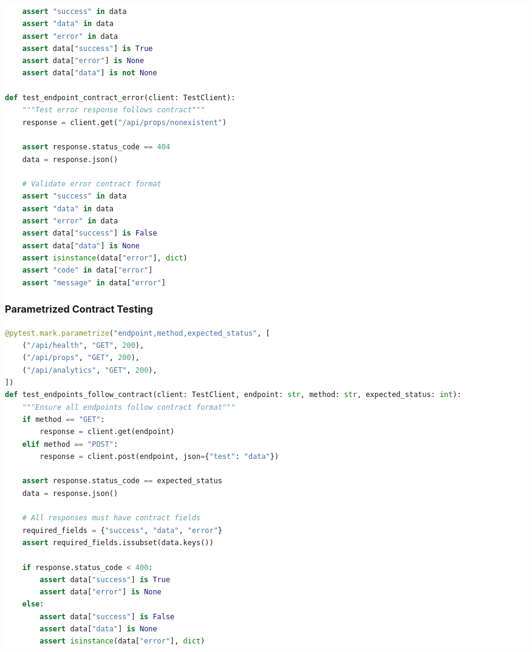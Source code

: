 ```python
    assert "success" in data
    assert "data" in data  
    assert "error" in data
    assert data["success"] is True
    assert data["error"] is None
    assert data["data"] is not None

def test_endpoint_contract_error(client: TestClient):
    """Test error response follows contract"""
    response = client.get("/api/props/nonexistent")
    
    assert response.status_code == 404
    data = response.json()
    
    # Validate error contract format
    assert "success" in data
    assert "data" in data
    assert "error" in data
    assert data["success"] is False
    assert data["data"] is None
    assert isinstance(data["error"], dict)
    assert "code" in data["error"]
    assert "message" in data["error"]
```

### Parametrized Contract Testing
```python
@pytest.mark.parametrize("endpoint,method,expected_status", [
    ("/api/health", "GET", 200),
    ("/api/props", "GET", 200),
    ("/api/analytics", "GET", 200),
])
def test_endpoints_follow_contract(client: TestClient, endpoint: str, method: str, expected_status: int):
    """Ensure all endpoints follow contract format"""
    if method == "GET":
        response = client.get(endpoint)
    elif method == "POST":
        response = client.post(endpoint, json={"test": "data"})
    
    assert response.status_code == expected_status
    data = response.json()
    
    # All responses must have contract fields
    required_fields = {"success", "data", "error"}
    assert required_fields.issubset(data.keys())
    
    if response.status_code < 400:
        assert data["success"] is True
        assert data["error"] is None
    else:
        assert data["success"] is False
        assert data["data"] is None
        assert isinstance(data["error"], dict)
```
